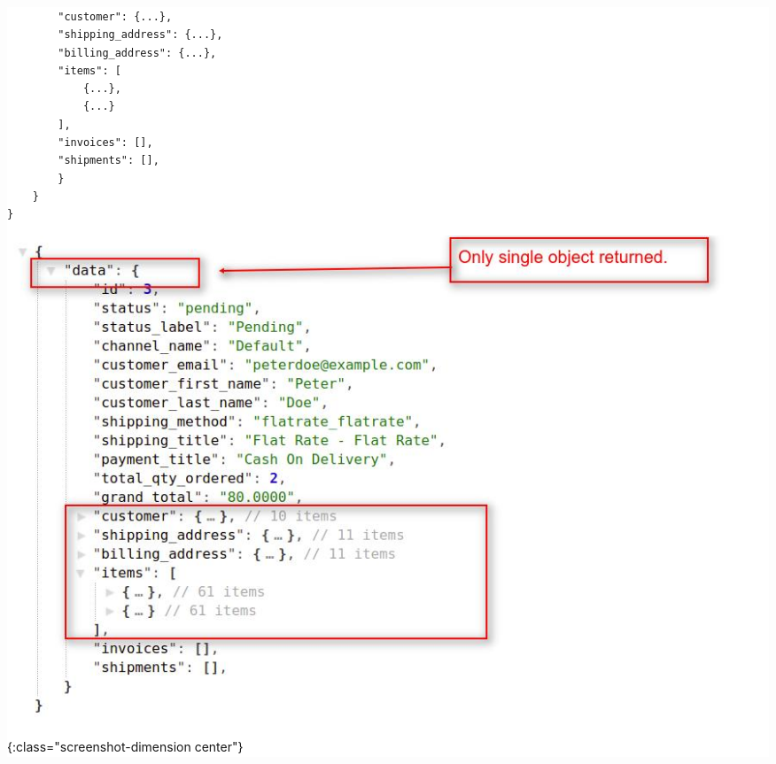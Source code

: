             "customer": {...},
            "shipping_address": {...},
            "billing_address": {...},
            "items": [
                {...},
                {...}
            ],
            "invoices": [],
            "shipments": [],
            }
        }
    }

![bagisto_orders_id](assets/images/Bagisto_Api/bagisto_orders_id.jpg){:class="screenshot-dimension center"}
